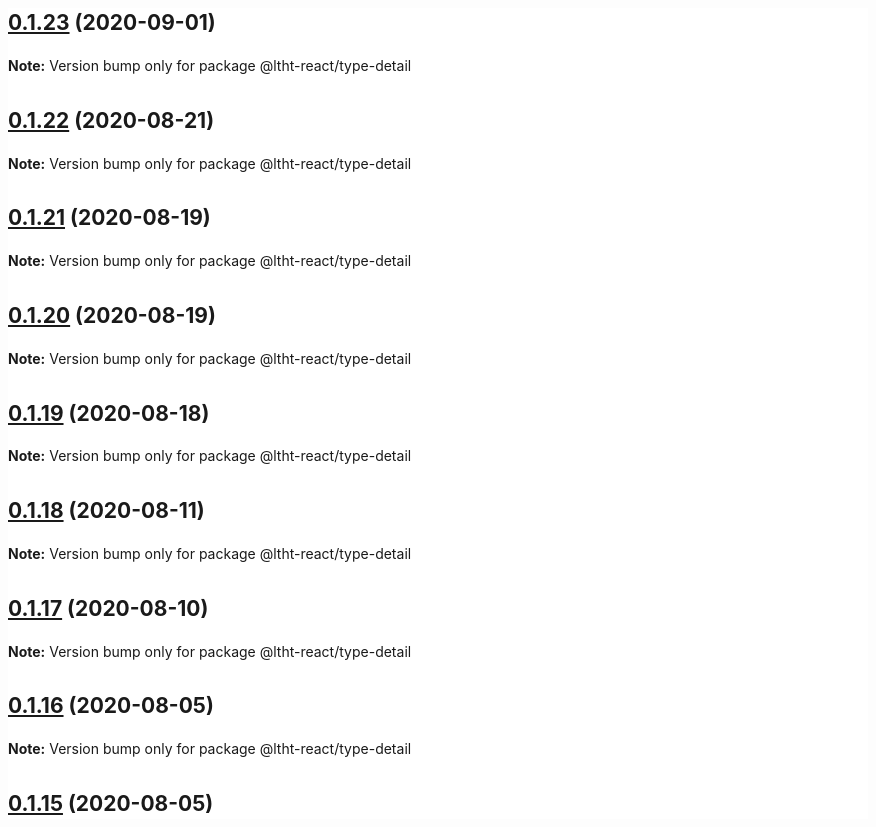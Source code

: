 ## [0.1.23](https://github.com/ltht-epr/ltht-react/compare/@ltht-react/type-detail@0.1.22...@ltht-react/type-detail@0.1.23) (2020-09-01)

**Note:** Version bump only for package @ltht-react/type-detail

## [0.1.22](https://github.com/ltht-epr/ltht-react/compare/@ltht-react/type-detail@0.1.21...@ltht-react/type-detail@0.1.22) (2020-08-21)

**Note:** Version bump only for package @ltht-react/type-detail

## [0.1.21](https://github.com/ltht-epr/ltht-react/compare/@ltht-react/type-detail@0.1.20...@ltht-react/type-detail@0.1.21) (2020-08-19)

**Note:** Version bump only for package @ltht-react/type-detail

## [0.1.20](https://github.com/ltht-epr/ltht-react/compare/@ltht-react/type-detail@0.1.19...@ltht-react/type-detail@0.1.20) (2020-08-19)

**Note:** Version bump only for package @ltht-react/type-detail

## [0.1.19](https://github.com/ltht-epr/ltht-react/compare/@ltht-react/type-detail@0.1.18...@ltht-react/type-detail@0.1.19) (2020-08-18)

**Note:** Version bump only for package @ltht-react/type-detail

## [0.1.18](https://github.com/ltht-epr/ltht-react/compare/@ltht-react/type-detail@0.1.17...@ltht-react/type-detail@0.1.18) (2020-08-11)

**Note:** Version bump only for package @ltht-react/type-detail

## [0.1.17](https://github.com/ltht-epr/ltht-react/compare/@ltht-react/type-detail@0.1.16...@ltht-react/type-detail@0.1.17) (2020-08-10)

**Note:** Version bump only for package @ltht-react/type-detail

## [0.1.16](https://github.com/ltht-epr/ltht-react/compare/@ltht-react/type-detail@0.1.15...@ltht-react/type-detail@0.1.16) (2020-08-05)

**Note:** Version bump only for package @ltht-react/type-detail

## [0.1.15](https://github.com/ltht-epr/ltht-react/compare/@ltht-react/type-detail@0.1.14...@ltht-react/type-detail@0.1.15) (2020-08-05)
